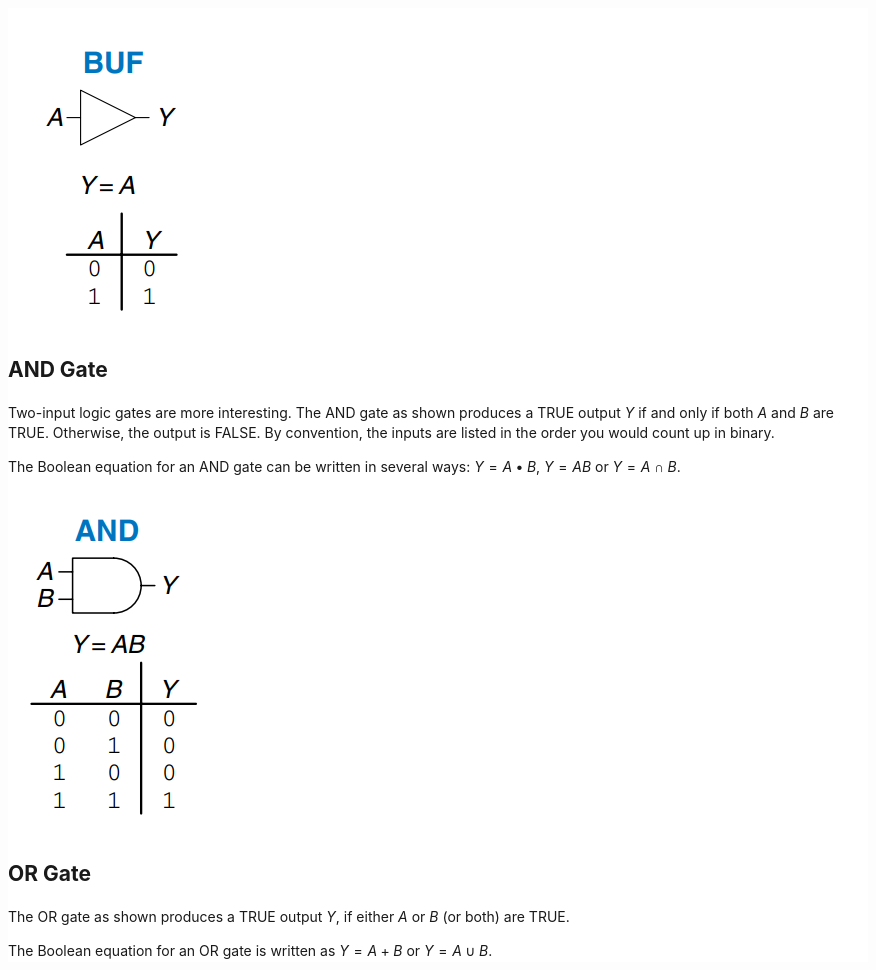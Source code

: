 ![Untitled](Introduction/Untitled%207.png)

## $\text{AND}$ Gate

Two-input logic gates are more interesting. The $\text{AND}$ gate as shown produces a $\text{TRUE}$ output $Y$ if and only if both $A$ and $B$ are $\text{TRUE}$. Otherwise, the output is $\text{FALSE}$. By convention, the inputs are listed in the order you would count up in binary.

The Boolean equation for an $\text{AND}$ gate can be written in several ways: $Y = A \bullet B$, $Y = AB$ or $Y = A \cap B$.

![Untitled](Introduction/Untitled%208.png)

## $\text{OR}$ Gate

The $\text{OR}$ gate as shown produces a $\text{TRUE}$ output $Y$, if either $A$ or $B$ (or both) are $\text{TRUE}$.

The Boolean equation for an $\text{OR}$ gate is written as $Y = A + B$ or $Y = A \cup B$.
